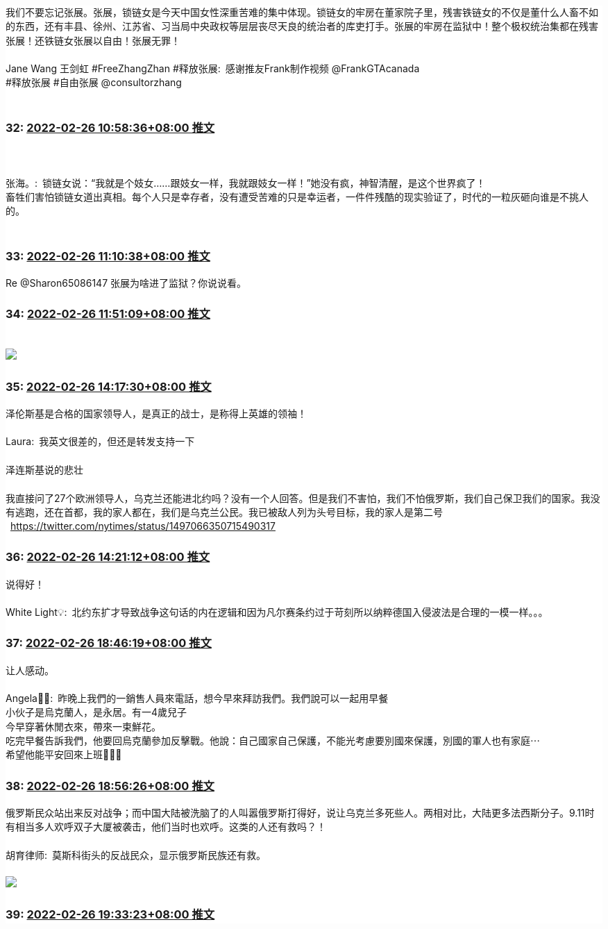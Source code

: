 我们不要忘记张展。张展，锁链女是今天中国女性深重苦难的集中体现。锁链女的牢房在董家院子里，残害铁链女的不仅是董什么人畜不如的东西，还有丰县、徐州、江苏省、习当局中央政权等层层丧尽天良的统治者的库吏打手。张展的牢房在监狱中！整个极权统治集都在残害张展！还铁链女张展以自由！张展无罪！<br><br>Jane Wang 王剑虹 #FreeZhangZhan #释放张展: 感谢推友Frank制作视频 @FrankGTAcanada <br>#释放张展 #自由张展 @consultorzhang<br><br><video src="https://video.twimg.com/ext_tw_video/1497219098505265164/pu/vid/480x480/tYdb_eqhxXmQdyw9.mp4?tag=12" controls="controls" poster="https://pbs.twimg.com/ext_tw_video_thumb/1497219098505265164/pu/img/XaGU7_j6ITSq7C4M.jpg"></video>

### 32: [2022-02-26 10:58:36+08:00 推文](https://twitter.com/realcaixia/status/1497405710639976448)

<br><br>张海。: 锁链女说：“我就是个妓女……跟妓女一样，我就跟妓女一样！”她没有疯，神智清醒，是这个世界疯了！<br>​畜牲们害怕锁链女道出真相。每个人只是幸存者，没有遭受苦难的只是幸运者，一件件残酷的现实验证了，时代的一粒灰砸向谁是不挑人的。<br><br><video src="https://video.twimg.com/ext_tw_video/1496359428987109378/pu/vid/704x1280/eK_2KksFFr36BnF0.mp4?tag=12" controls="controls" poster="https://pbs.twimg.com/ext_tw_video_thumb/1496359428987109378/pu/img/6nsaGRmcPc1sPovj.jpg"></video>

### 33: [2022-02-26 11:10:38+08:00 推文](https://twitter.com/realcaixia/status/1497408739414061059)

Re @Sharon65086147 张展为啥进了监狱？你说说看。

### 34: [2022-02-26 11:51:09+08:00 推文](https://twitter.com/realcaixia/status/1497418935020527616)

<br><img style="" src="https://pbs.twimg.com/media/FMfmlViXMAIGNHb?format=jpg&amp;name=orig" referrerpolicy="no-referrer">

### 35: [2022-02-26 14:17:30+08:00 推文](https://twitter.com/realcaixia/status/1497455765669433344)

泽伦斯基是合格的国家领导人，是真正的战士，是称得上英雄的领袖！<br><br>Laura: 我英文很差的，但还是转发支持一下<br><br>泽连斯基说的悲壮<br><br>我直接问了27个欧洲领导人，乌克兰还能进北约吗？没有一个人回答。但是我们不害怕，我们不怕俄罗斯，我们自己保卫我们的国家。我没有逃跑，还在首都，我的家人都在，我们是乌克兰公民。我已被敌人列为头号目标，我的家人是第二号<br> <a href="https://twitter.com/nytimes/status/1497066350715490317" target="_blank" rel="noopener noreferrer">https://twitter.com/nytimes/status/1497066350715490317</a>

### 36: [2022-02-26 14:21:12+08:00 推文](https://twitter.com/realcaixia/status/1497456698382036994)

说得好！<br><br>White Light💡: 北约东扩才导致战争这句话的内在逻辑和因为凡尔赛条约过于苛刻所以纳粹德国入侵波法是合理的一模一样。。。<br>

### 37: [2022-02-26 18:46:19+08:00 推文](https://twitter.com/realcaixia/status/1497523416047374336)

让人感动。<br><br>Angela🥰🤝: 昨晚上我們的一銷售人員來電話，想今早來拜訪我們。我們說可以一起用早餐<br>小伙子是烏克蘭人，是永居。有一4歲兒子<br>今早穿著休閒衣來，帶來一束鮮花。<br>吃完早餐告訴我們，他要回烏克蘭參加反擊戰。他說：自己國家自己保護，不能光考慮要別國來保護，別國的軍人也有家庭⋯<br>希望他能平安回來上班🙏🙏🙏<br>

### 38: [2022-02-26 18:56:26+08:00 推文](https://twitter.com/realcaixia/status/1497525962149437440)

俄罗斯民众站出来反对战争；而中国大陆被洗脑了的人叫嚣俄罗斯打得好，说让乌克兰多死些人。两相对比，大陆更多法西斯分子。9.11时有相当多人欢呼双子大厦被袭击，他们当时也欢呼。这类的人还有救吗？！<br><br>胡育律师: 莫斯科街头的反战民众，显示俄罗斯民族还有救。<br><br><img style="" src="https://pbs.twimg.com/media/FMaVDKgVEAIortP?format=jpg&amp;name=orig" referrerpolicy="no-referrer">

### 39: [2022-02-26 19:33:23+08:00 推文](https://twitter.com/realcaixia/status/1497535259273011200)
